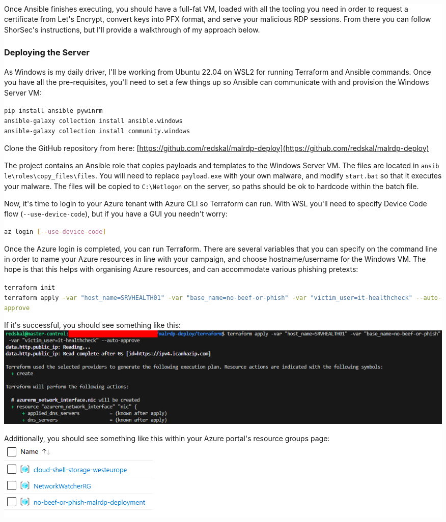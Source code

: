 Once Ansible finishes executing, you should have a full-fat VM, loaded with all the tooling you need in order to request a certificate from Let's Encrypt, convert keys into PFX format, and serve your malicious RDP sessions. From there you can follow ShorSec's instructions, but I'll provide a walkthrough of my approach below.

### Deploying the Server

As Windows is my daily driver, I'll be working from Ubuntu 22.04 on WSL2 for running Terraform and Ansible commands. Once you have all the pre-requisites, you'll need to set a few things up so Ansible can communicate with and provision the Windows Server VM:
```bash
pip install ansible pywinrm
ansible-galaxy collection install ansible.windows
ansible-galaxy collection install community.windows
```

Clone the GitHub repository from here: [https://github.com/redskal/malrdp-deploy](https://github.com/redskal/malrdp-deploy)

The project contains an Ansible role that copies payloads and templates to the Windows Server VM. The files are located in `ansible\roles\copy_files\files`. You will need to replace `payload.exe` with your own malware, and modify `start.bat` so that it executes your malware. The files will be copied to `C:\Netlogon` on the server, so paths should be ok to hardcode within the batch file.

Now, it's time to login to your Azure tenant with Azure CLI so Terraform can run. With WSL you'll need to specify Device Code flow (`--use-device-code`), but if you have a GUI you needn't worry:
```bash
az login [--use-device-code]
```

Once the Azure login is completed, you can run Terraform. There are several variables that you can specify on the command line in order to name your Azure resources in line with your campaign, and choose hostname/username for the Windows VM. The hope is that this helps with organising Azure resources, and can accommodate various phishing pretexts:
```bash
terraform init
terraform apply -var "host_name=SRVHEALTH01" -var "base_name=no-beef-or-phish" -var "victim_user=it-healthcheck" --auto-approve
```

If it's successful, you should see something like this:
<img src="/img/automated-terraform-command.png" class="article-image">

Additionally, you should see something like this within your Azure portal's resource groups page:
<img src="/img/automated-resource-groups.png" class="article-image">
